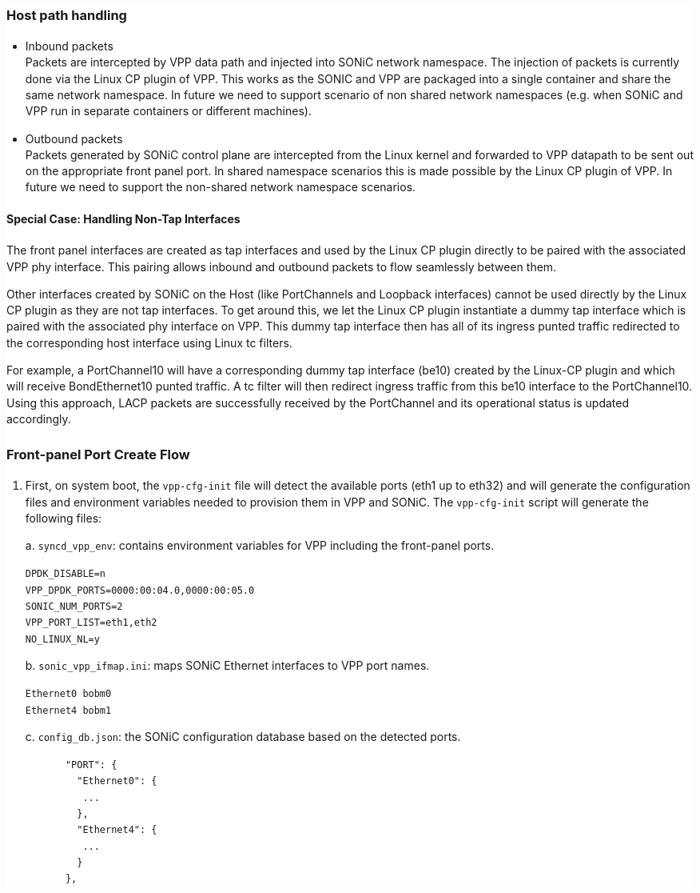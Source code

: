 <a id="item-121"></a>
### Host path handling
 - Inbound packets\
   Packets are intercepted by VPP data path and injected into SONiC network namespace. The injection of packets is currently done via the Linux CP plugin of VPP. This works as the SONIC and VPP are packaged into a single container and share the same network namespace. In future we need to support scenario of non shared network namespaces (e.g. when SONiC and VPP run in separate containers or different machines).

 - Outbound packets\
   Packets generated by SONiC control plane are intercepted from the Linux kernel and forwarded to VPP datapath to be sent out on the appropriate front panel port. In shared namespace scenarios this is made possible by the Linux CP plugin of VPP. In future we need to support the non-shared network namespace scenarios.

#### Special Case: Handling Non-Tap Interfaces

The front panel interfaces are created as tap interfaces and used by the Linux CP plugin directly to be paired with the associated VPP phy interface. This pairing allows inbound and outbound packets to flow seamlessly between them.

Other interfaces created by SONiC on the Host (like PortChannels and Loopback interfaces) cannot be used directly by the Linux CP plugin as they are not tap interfaces. To get around this, we let the Linux CP plugin instantiate a dummy tap interface which is paired with the associated phy interface on VPP. This dummy tap interface then has all of its ingress punted traffic redirected to the corresponding host interface using Linux tc filters.

For example, a PortChannel10 will have a corresponding dummy tap interface (be10) created by the Linux-CP plugin and which will receive BondEthernet10 punted traffic. A tc filter will then redirect ingress traffic from this be10 interface to the PortChannel10. Using this approach, LACP packets are successfully received by the PortChannel and its operational status is updated accordingly.

<a id="item-122"></a>
### Front-panel Port Create Flow

1. First, on system boot, the `vpp-cfg-init` file will detect the available ports (eth1 up to eth32) and will generate the configuration files and environment variables needed to provision them in VPP and SONiC. The `vpp-cfg-init` script will generate the following files:

    a. `syncd_vpp_env`: contains environment variables for VPP including the front-panel ports.
    ```
    DPDK_DISABLE=n
    VPP_DPDK_PORTS=0000:00:04.0,0000:00:05.0
    SONIC_NUM_PORTS=2
    VPP_PORT_LIST=eth1,eth2
    NO_LINUX_NL=y
    ```
    b. `sonic_vpp_ifmap.ini`: maps SONiC Ethernet interfaces to VPP port names.
   ```
   Ethernet0 bobm0
   Ethernet4 bobm1
   ```
   c. `config_db.json`: the SONiC configuration database based on the detected ports.
   ```
		  "PORT": {
		    "Ethernet0": {
		     ...
		    },
		    "Ethernet4": {
		     ...
		    }
		  },
   ```
